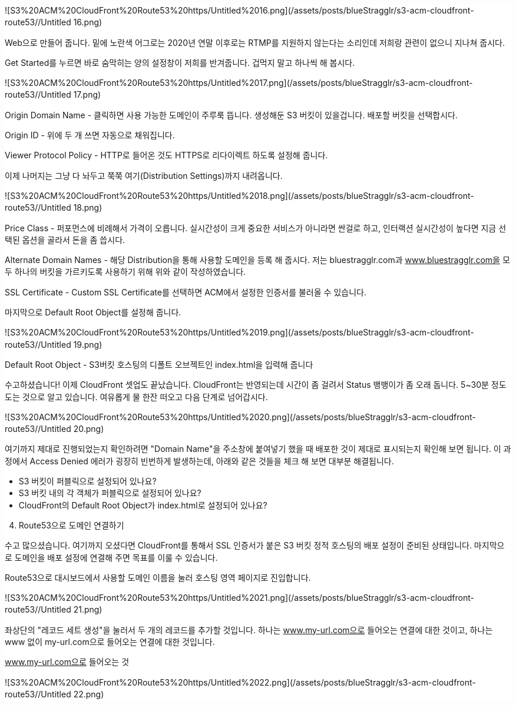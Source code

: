 ![S3%20ACM%20CloudFront%20Route53%20https/Untitled%2016.png](/assets/posts/blueStragglr/s3-acm-cloudfront-route53//Untitled 16.png)

Web으로 만들어 줍니다. 밑에 노란색 어그로는 2020년 연말 이후로는 RTMP를 지원하지 않는다는 소리인데 저희랑 관련이 없으니 지나쳐 줍시다.

Get Started를 누르면 바로 숨막히는 양의 설정창이 저희를 반겨줍니다. 겁먹지 말고 하나씩 해 봅시다.

![S3%20ACM%20CloudFront%20Route53%20https/Untitled%2017.png](/assets/posts/blueStragglr/s3-acm-cloudfront-route53//Untitled 17.png)

Origin Domain Name - 클릭하면 사용 가능한 도메인이 주루룩 뜹니다. 생성해둔 S3 버킷이 있을겁니다. 배포할 버킷을 선택합시다.

Origin ID - 위에 두 개 쓰면 자동으로 채워집니다.

Viewer Protocol Policy - HTTP로 들어온 것도 HTTPS로 리다이렉트 하도록 설정해 줍니다.

이제 나머지는 그냥 다 놔두고 쭉쭉 여기(Distribution Settings)까지 내려옵니다.

![S3%20ACM%20CloudFront%20Route53%20https/Untitled%2018.png](/assets/posts/blueStragglr/s3-acm-cloudfront-route53//Untitled 18.png)

Price Class - 퍼포먼스에 비례해서 가격이 오릅니다. 실시간성이 크게 중요한 서비스가 아니라면 싼걸로 하고, 인터랙션 실시간성이 높다면 지금 선택된 옵션을 골라서 돈을 좀 씁시다.

Alternate Domain Names - 해당 Distribution을 통해 사용할 도메인을 등록 해 줍시다. 저는 bluestragglr.com과 www.bluestragglr.com을 모두 하나의 버킷을 가르키도록 사용하기 위해 위와 같이 작성하였습니다. 

SSL Certificate - Custom SSL Certificate를 선택하면 ACM에서 설정한 인증서를 불러올 수 있습니다. 

마지막으로 Default Root Object를 설정해 줍니다. 

![S3%20ACM%20CloudFront%20Route53%20https/Untitled%2019.png](/assets/posts/blueStragglr/s3-acm-cloudfront-route53//Untitled 19.png)

Default Root Object - S3버킷 호스팅의 디폴트 오브젝트인 index.html을 입력해 줍니다

수고하셨습니다! 이제 CloudFront 셋업도 끝났습니다. CloudFront는 반영되는데 시간이 좀 걸려서 Status 뱅뱅이가 좀 오래 돕니다. 5~30분 정도 도는 것으로 알고 있습니다. 여유롭게 물 한잔 떠오고 다음 단계로 넘어갑시다.

![S3%20ACM%20CloudFront%20Route53%20https/Untitled%2020.png](/assets/posts/blueStragglr/s3-acm-cloudfront-route53//Untitled 20.png)

여기까지 제대로 진행되었는지 확인하려면 "Domain Name"을 주소창에 붙여넣기 했을 때 배포한 것이 제대로 표시되는지 확인해 보면 됩니다. 이 과정에서 Access Denied 에러가 굉장히 빈번하게 발생하는데, 아래와 같은 것들을 체크 해 보면 대부분 해결됩니다.

- S3 버킷이 퍼블릭으로 설정되어 있나요?
- S3 버킷 내의 각 객체가 퍼블릭으로 설정되어 있나요?
- CloudFront의 Default Root Object가 index.html로 설정되어 있나요?

4. Route53으로 도메인 연결하기

수고 많으셨습니다. 여기까지 오셨다면 CloudFront를 통해서 SSL 인증서가 붙은 S3 버킷 정적 호스팅의 배포 설정이 준비된 상태입니다. 마지막으로 도메인을 배포 설정에 연결해 주면 목표를 이룰 수 있습니다.

Route53으로 대시보드에서 사용할 도메인 이름을 눌러 호스팅 영역 페이지로 진입합니다. 

![S3%20ACM%20CloudFront%20Route53%20https/Untitled%2021.png](/assets/posts/blueStragglr/s3-acm-cloudfront-route53//Untitled 21.png)

좌상단의 "레코드 세트 생성"을 눌러서 두 개의 레코드를 추가할 것입니다. 하나는 www.my-url.com으로 들어오는 연결에 대한 것이고, 하나는 www 없이 my-url.com으로 들어오는 연결에 대한 것입니다.

www.my-url.com으로 들어오는 것

![S3%20ACM%20CloudFront%20Route53%20https/Untitled%2022.png](/assets/posts/blueStragglr/s3-acm-cloudfront-route53//Untitled 22.png)
